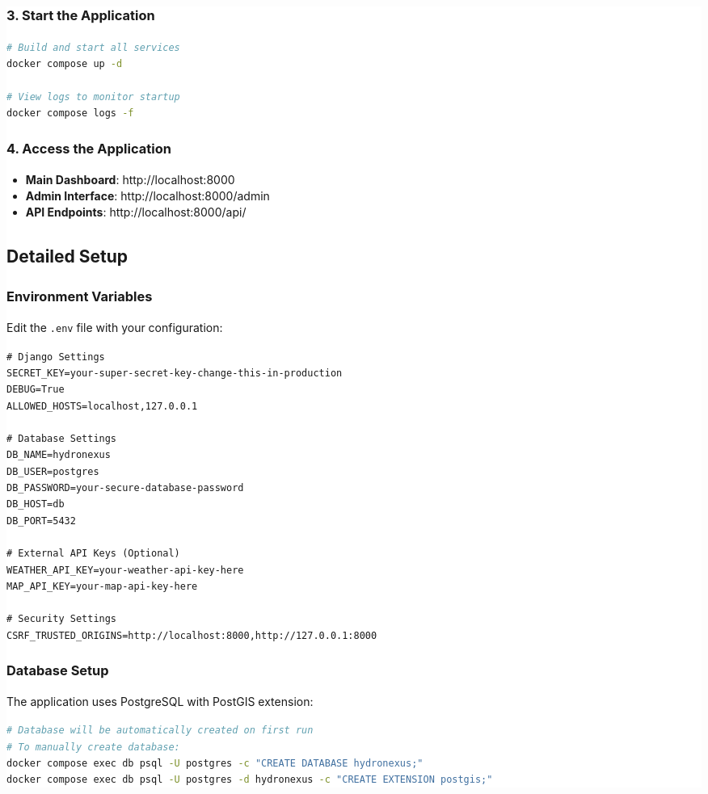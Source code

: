 ### **3. Start the Application**
```bash
# Build and start all services
docker compose up -d

# View logs to monitor startup
docker compose logs -f
```

### **4. Access the Application**
- **Main Dashboard**: http://localhost:8000
- **Admin Interface**: http://localhost:8000/admin
- **API Endpoints**: http://localhost:8000/api/

## Detailed Setup

### **Environment Variables**

Edit the `.env` file with your configuration:

```env
# Django Settings
SECRET_KEY=your-super-secret-key-change-this-in-production
DEBUG=True
ALLOWED_HOSTS=localhost,127.0.0.1

# Database Settings
DB_NAME=hydronexus
DB_USER=postgres
DB_PASSWORD=your-secure-database-password
DB_HOST=db
DB_PORT=5432

# External API Keys (Optional)
WEATHER_API_KEY=your-weather-api-key-here
MAP_API_KEY=your-map-api-key-here

# Security Settings
CSRF_TRUSTED_ORIGINS=http://localhost:8000,http://127.0.0.1:8000
```

### **Database Setup**

The application uses PostgreSQL with PostGIS extension:

```bash
# Database will be automatically created on first run
# To manually create database:
docker compose exec db psql -U postgres -c "CREATE DATABASE hydronexus;"
docker compose exec db psql -U postgres -d hydronexus -c "CREATE EXTENSION postgis;"
```
